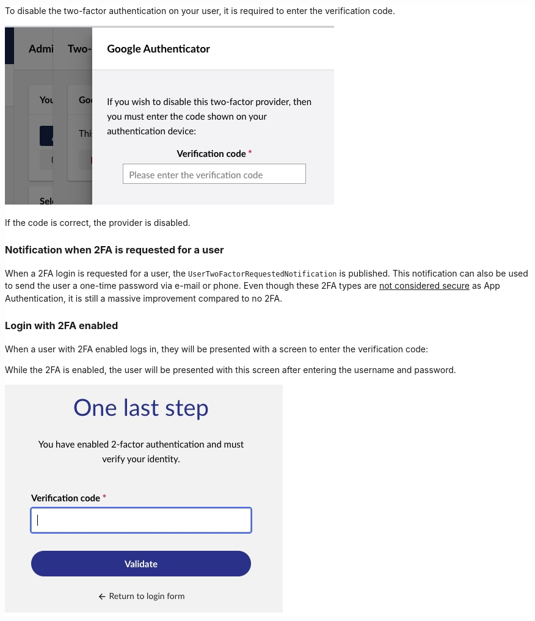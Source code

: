 To disable the two-factor authentication on your user, it is required to enter the verification code.

![Verify disable](images/verify-disable.jpg)

If the code is correct, the provider is disabled.

### Notification when 2FA is requested for a user

When a 2FA login is requested for a user, the `UserTwoFactorRequestedNotification` is published. This notification can also be used to send the user a one-time password via e-mail or phone. Even though these 2FA types are [not considered secure](https://docs.microsoft.com/en-us/aspnet/core/security/authentication/mfa?view=aspnetcore-6.0#mfa-sms) as App Authentication, it is still a massive improvement compared to no 2FA.

### Login with 2FA enabled

When a user with 2FA enabled logs in, they will be presented with a screen to enter the verification code:

While the 2FA is enabled, the user will be presented with this screen after entering the username and password.

![Default 2FA login](images/2fa-login-default-view.jpg)

